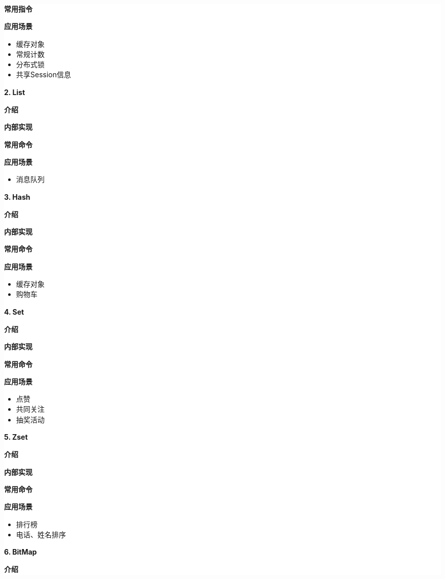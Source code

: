 **常用指令**

**应用场景**

- 缓存对象
- 常规计数
- 分布式锁
- 共享Session信息

**2. List**

**介绍**

**内部实现**

**常用命令**

**应用场景**

- 消息队列

**3. Hash**

**介绍**

**内部实现**

**常用命令**

**应用场景**

- 缓存对象
- 购物车

**4. Set**

**介绍**

**内部实现**

**常用命令**

**应用场景**

- 点赞
- 共同关注
- 抽奖活动

**5. Zset**

**介绍**

**内部实现**

**常用命令**

**应用场景**

- 排行榜
- 电话、姓名排序

**6. BitMap**

**介绍**
